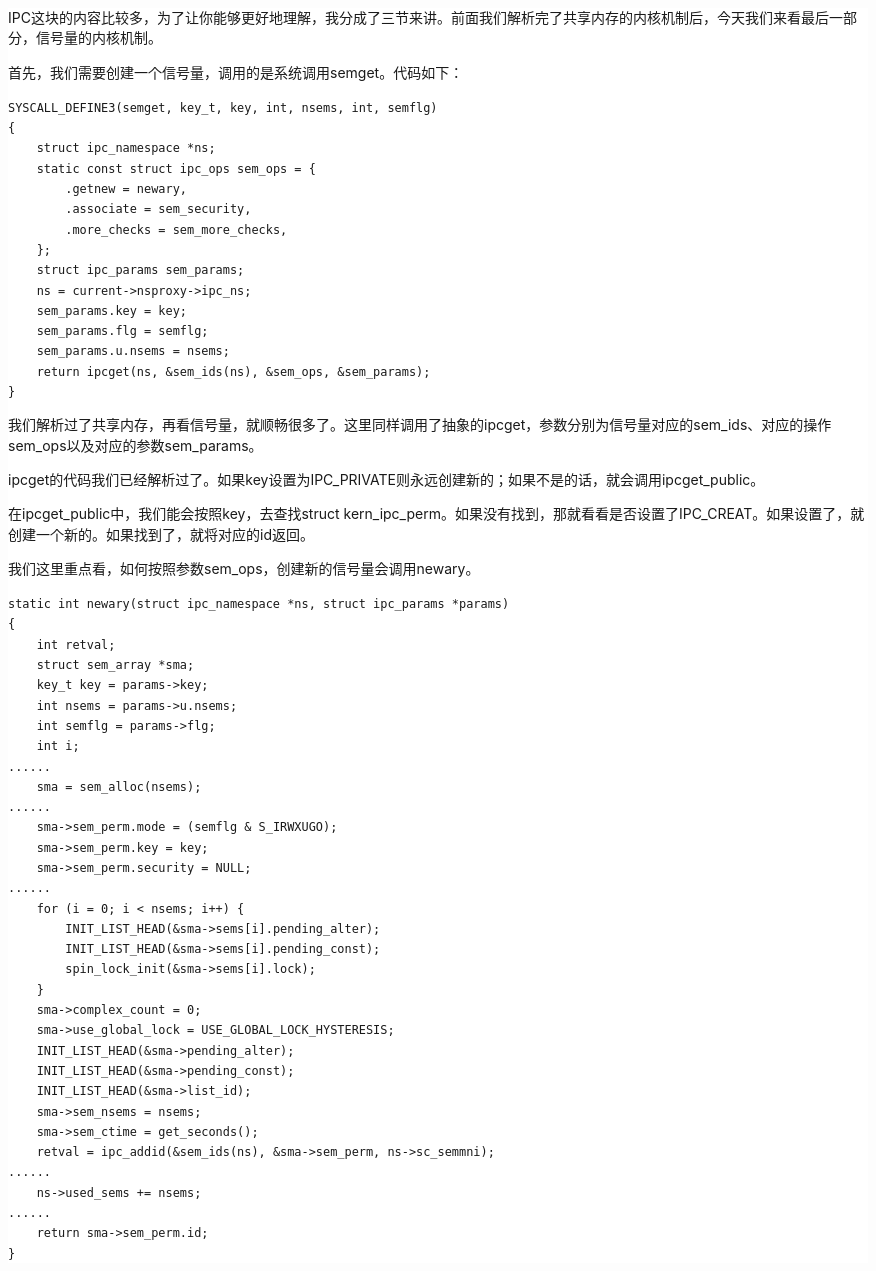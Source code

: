 IPC这块的内容比较多，为了让你能够更好地理解，我分成了三节来讲。前面我们解析完了共享内存的内核机制后，今天我们来看最后一部分，信号量的内核机制。

首先，我们需要创建一个信号量，调用的是系统调用semget。代码如下：

```
SYSCALL_DEFINE3(semget, key_t, key, int, nsems, int, semflg)
{
	struct ipc_namespace *ns;
	static const struct ipc_ops sem_ops = {
		.getnew = newary,
		.associate = sem_security,
		.more_checks = sem_more_checks,
	};
	struct ipc_params sem_params;
	ns = current->nsproxy->ipc_ns;
	sem_params.key = key;
	sem_params.flg = semflg;
	sem_params.u.nsems = nsems;
	return ipcget(ns, &sem_ids(ns), &sem_ops, &sem_params);
}

```

我们解析过了共享内存，再看信号量，就顺畅很多了。这里同样调用了抽象的ipcget，参数分别为信号量对应的sem\_ids、对应的操作sem\_ops以及对应的参数sem\_params。

ipcget的代码我们已经解析过了。如果key设置为IPC\_PRIVATE则永远创建新的；如果不是的话，就会调用ipcget\_public。

在ipcget\_public中，我们能会按照key，去查找struct kern\_ipc\_perm。如果没有找到，那就看看是否设置了IPC\_CREAT。如果设置了，就创建一个新的。如果找到了，就将对应的id返回。

我们这里重点看，如何按照参数sem\_ops，创建新的信号量会调用newary。

```
static int newary(struct ipc_namespace *ns, struct ipc_params *params)
{
	int retval;
	struct sem_array *sma;
	key_t key = params->key;
	int nsems = params->u.nsems;
	int semflg = params->flg;
	int i;
......
	sma = sem_alloc(nsems);
......
	sma->sem_perm.mode = (semflg & S_IRWXUGO);
	sma->sem_perm.key = key;
	sma->sem_perm.security = NULL;
......
	for (i = 0; i < nsems; i++) {
		INIT_LIST_HEAD(&sma->sems[i].pending_alter);
		INIT_LIST_HEAD(&sma->sems[i].pending_const);
		spin_lock_init(&sma->sems[i].lock);
	}
	sma->complex_count = 0;
	sma->use_global_lock = USE_GLOBAL_LOCK_HYSTERESIS;
	INIT_LIST_HEAD(&sma->pending_alter);
	INIT_LIST_HEAD(&sma->pending_const);
	INIT_LIST_HEAD(&sma->list_id);
	sma->sem_nsems = nsems;
	sma->sem_ctime = get_seconds();
	retval = ipc_addid(&sem_ids(ns), &sma->sem_perm, ns->sc_semmni);
......
	ns->used_sems += nsems;
......
	return sma->sem_perm.id;
}

```